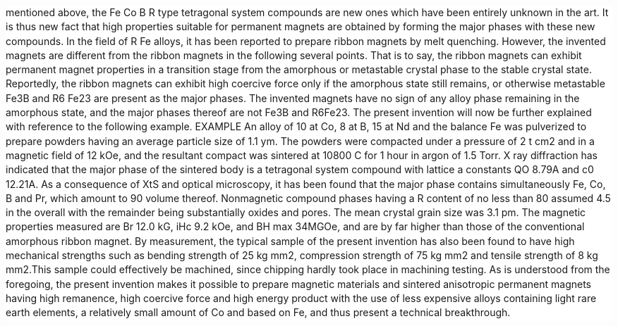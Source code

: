 mentioned above, the Fe Co B R type tetragonal system compounds are new ones which have been entirely unknown in the art. It is thus new fact that high properties suitable for permanent magnets are obtained by forming the major phases with these new compounds. In the field of R Fe alloys, it has been reported to prepare ribbon magnets by melt quenching. However, the invented magnets are different from the ribbon magnets in the following several points. That is to say, the ribbon magnets can exhibit permanent magnet properties in a transition stage from the amorphous or metastable crystal phase to the stable crystal state. Reportedly, the ribbon magnets can exhibit high coercive force only if the amorphous state still remains, or otherwise metastable Fe3B and R6 Fe23 are present as the major phases. The invented magnets have no sign of any alloy phase remaining in the amorphous state, and the major phases thereof are not Fe3B and R6Fe23. The present invention will now be further explained with reference to the following example. EXAMPLE An alloy of 10 at Co, 8 at B, 15 at Nd and the balance Fe was pulverized to prepare powders having an average particle size of 1.1 ym. The powders were compacted under a pressure of 2 t cm2 and in a magnetic field of 12 kOe, and the resultant compact was sintered at 10800 C for 1 hour in argon of 1.5 Torr. X ray diffraction has indicated that the major phase of the sintered body is a tetragonal system compound with lattice a constants QO 8.79A and c0 12.21A. As a consequence of XtS and optical microscopy, it has been found that the major phase contains simultaneously Fe, Co, B and Pr, which amount to 90 volume thereof. Nonmagnetic compound phases having a R content of no less than 80 assumed 4.5 in the overall with the remainder being substantially oxides and pores. The mean crystal grain size was 3.1 pm. The magnetic properties measured are Br 12.0 kG, iHc 9.2 kOe, and BH max 34MGOe, and are by far higher than those of the conventional amorphous ribbon magnet. By measurement, the typical sample of the present invention has also been found to have high mechanical strengths such as bending strength of 25 kg mm2, compression strength of 75 kg mm2 and tensile strength of 8 kg mm2.This sample could effectively be machined, since chipping hardly took place in machining testing. As is understood from the foregoing, the present invention makes it possible to prepare magnetic materials and sintered anisotropic permanent magnets having high remanence, high coercive force and high energy product with the use of less expensive alloys containing light rare earth elements, a relatively small amount of Co and based on Fe, and thus present a technical breakthrough.